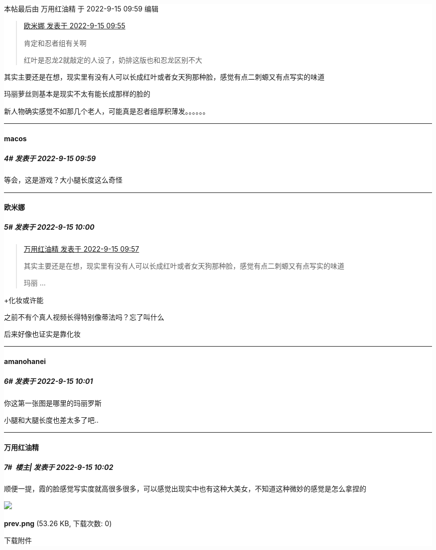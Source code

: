  本帖最后由 万用红油精 于 2022-9-15 09:59 编辑 
<blockquote><a href="httphttps://bbs.saraba1st.com/2b/forum.php?mod=redirect&amp;goto=findpost&amp;pid=57492667&amp;ptid=2093297" target="_blank">欧米娜 发表于 2022-9-15 09:55</a>

肯定和忍者组有关啊

红叶是忍龙2就敲定的人设了，奶排这版也和忍龙区别不大</blockquote>
其实主要还是在想，现实里有没有人可以长成红叶或者女天狗那种脸，感觉有点二刺螈又有点写实的味道

玛丽萝丝则基本是现实不太有能长成那样的脸的

新人物确实感觉不如那几个老人，可能真是忍者组厚积薄发。。。。。。

*****

####  macos  
##### 4#       发表于 2022-9-15 09:59

等会，这是游戏？大小腿长度这么奇怪

*****

####  欧米娜  
##### 5#       发表于 2022-9-15 10:00

<blockquote><a href="httphttps://bbs.saraba1st.com/2b/forum.php?mod=redirect&amp;goto=findpost&amp;pid=57492707&amp;ptid=2093297" target="_blank">万用红油精 发表于 2022-9-15 09:57</a>

其实主要还是在想，现实里有没有人可以长成红叶或者女天狗那种脸，感觉有点二刺螈又有点写实的味道

玛丽 ...</blockquote>
+化妆或许能

之前不有个真人视频长得特别像蒂法吗？忘了叫什么

后来好像也证实是靠化妆

*****

####  amanohanei  
##### 6#       发表于 2022-9-15 10:01

你这第一张图是哪里的玛丽罗斯

小腿和大腿长度也差太多了吧..

*****

####  万用红油精  
##### 7#         楼主| 发表于 2022-9-15 10:02

顺便一提，霞的脸感觉写实度就高很多很多，可以感觉出现实中也有这种大美女，不知道这种微妙的感觉是怎么拿捏的

<img src="https://img.saraba1st.com/forum/202209/15/100240ru4btfkky9ar4ust.png" referrerpolicy="no-referrer">

<strong>prev.png</strong> (53.26 KB, 下载次数: 0)

下载附件
